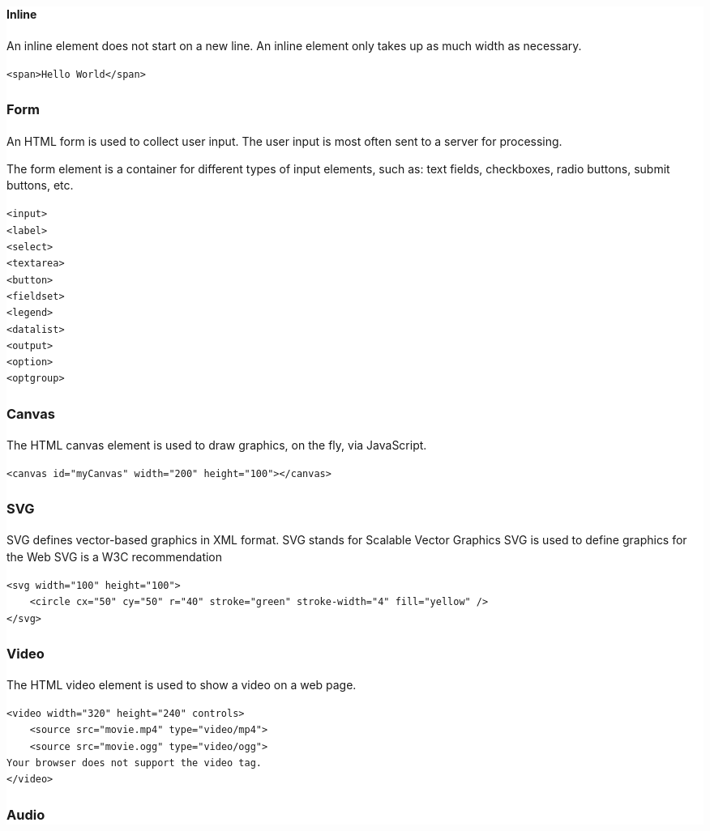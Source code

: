 #### Inline

An inline element does not start on a new line.
An inline element only takes up as much width as necessary.

    <span>Hello World</span>

### Form

An HTML form is used to collect user input. The user input is most often sent to a server for processing.

The form element is a container for different types of input elements, such as: text fields, checkboxes, radio buttons, submit buttons, etc.

    <input>
    <label>
    <select>
    <textarea>
    <button>
    <fieldset>
    <legend>
    <datalist>
    <output>
    <option>
    <optgroup>

### Canvas

The HTML canvas element is used to draw graphics, on the fly, via JavaScript.

    <canvas id="myCanvas" width="200" height="100"></canvas>

### SVG

SVG defines vector-based graphics in XML format.
SVG stands for Scalable Vector Graphics
SVG is used to define graphics for the Web
SVG is a W3C recommendation

    <svg width="100" height="100">
        <circle cx="50" cy="50" r="40" stroke="green" stroke-width="4" fill="yellow" />
    </svg>

### Video

The HTML video element is used to show a video on a web page.

    <video width="320" height="240" controls>
        <source src="movie.mp4" type="video/mp4">
        <source src="movie.ogg" type="video/ogg">
    Your browser does not support the video tag.
    </video>

### Audio
